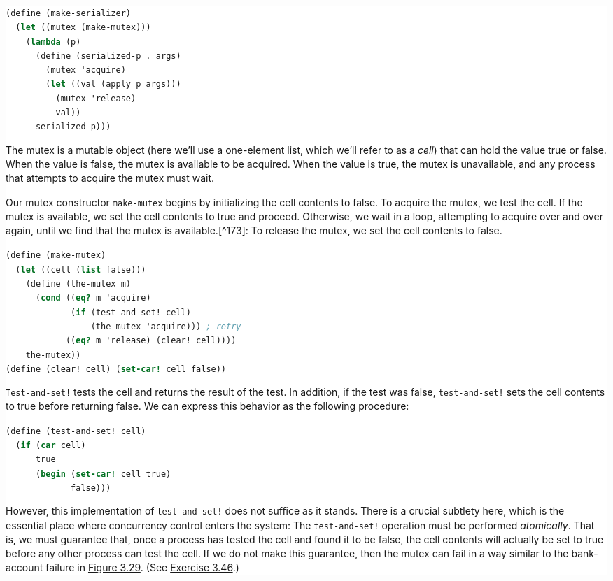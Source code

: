 ```scheme
(define (make-serializer)
  (let ((mutex (make-mutex)))
    (lambda (p)
      (define (serialized-p . args)
        (mutex 'acquire)
        (let ((val (apply p args)))
          (mutex 'release)
          val))
      serialized-p)))
```

The mutex is a mutable object (here we’ll use a one-element list, which
we’ll refer to as a _cell_) that can hold
the value true or false. When the value is false, the mutex is available
to be acquired. When the value is true, the mutex is unavailable, and
any process that attempts to acquire the mutex must wait.

Our mutex constructor `make-mutex` begins by initializing the cell
contents to false. To acquire the mutex, we test the cell. If the mutex
is available, we set the cell contents to true and proceed. Otherwise,
we wait in a loop, attempting to acquire over and over again, until we
find that the mutex is available.[^173]: To release
the mutex, we set the cell contents to false.

```scheme
(define (make-mutex)
  (let ((cell (list false)))
    (define (the-mutex m)
      (cond ((eq? m 'acquire)
             (if (test-and-set! cell)
                 (the-mutex 'acquire))) ; retry
            ((eq? m 'release) (clear! cell))))
    the-mutex))
(define (clear! cell) (set-car! cell false))
```

`Test-and-set!` tests the cell and returns the result of the test. In
addition, if the test was false, `test-and-set!` sets the cell contents
to true before returning false. We can express this behavior as the
following procedure:

```scheme
(define (test-and-set! cell)
  (if (car cell)
      true
      (begin (set-car! cell true)
             false)))
```

However, this implementation of `test-and-set!` does not suffice as it
stands. There is a crucial subtlety here, which is the essential place
where concurrency control enters the system: The `test-and-set!`
operation must be performed
_atomically_. That is, we must guarantee that, once a process has tested
the cell and found it to be false, the cell contents will actually be
set to true before any other process can test the cell. If we do not
make this guarantee, then the mutex can fail in a way similar to the
bank-account failure in [Figure 3.29](#Figure-3_002e29). (See [Exercise
3.46](#Exercise-3_002e46).)

